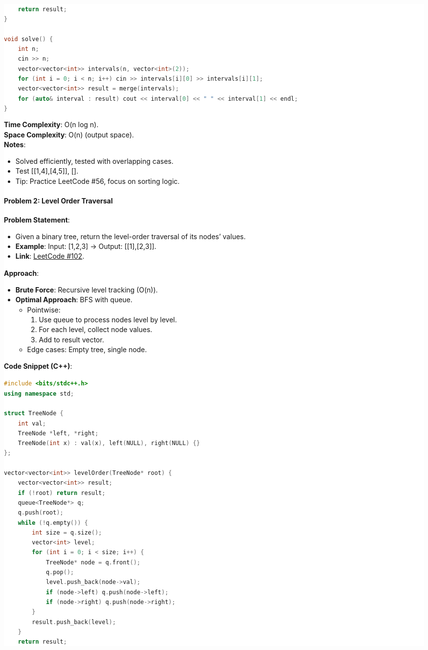 ```cpp
    return result;
}

void solve() {
    int n;
    cin >> n;
    vector<vector<int>> intervals(n, vector<int>(2));
    for (int i = 0; i < n; i++) cin >> intervals[i][0] >> intervals[i][1];
    vector<vector<int>> result = merge(intervals);
    for (auto& interval : result) cout << interval[0] << " " << interval[1] << endl;
}
```

**Time Complexity**: O(n log n).  
**Space Complexity**: O(n) (output space).  
**Notes**:  
- Solved efficiently, tested with overlapping cases.  
- Test [[1,4],[4,5]], [].  
- Tip: Practice LeetCode #56, focus on sorting logic.

#### Problem 2: Level Order Traversal

**Problem Statement**:  
- Given a binary tree, return the level-order traversal of its nodes’ values.  
- **Example**: Input: [1,2,3] → Output: [[1],[2,3]].  
- **Link**: [LeetCode #102](https://leetcode.com/problems/binary-tree-level-order-traversal/).

**Approach**:  
- **Brute Force**: Recursive level tracking (O(n)).  
- **Optimal Approach**: BFS with queue.  
  - Pointwise:  
    1. Use queue to process nodes level by level.  
    2. For each level, collect node values.  
    3. Add to result vector.  
  - Edge cases: Empty tree, single node.

**Code Snippet (C++)**:  
```cpp
#include <bits/stdc++.h>
using namespace std;

struct TreeNode {
    int val;
    TreeNode *left, *right;
    TreeNode(int x) : val(x), left(NULL), right(NULL) {}
};

vector<vector<int>> levelOrder(TreeNode* root) {
    vector<vector<int>> result;
    if (!root) return result;
    queue<TreeNode*> q;
    q.push(root);
    while (!q.empty()) {
        int size = q.size();
        vector<int> level;
        for (int i = 0; i < size; i++) {
            TreeNode* node = q.front();
            q.pop();
            level.push_back(node->val);
            if (node->left) q.push(node->left);
            if (node->right) q.push(node->right);
        }
        result.push_back(level);
    }
    return result;
```